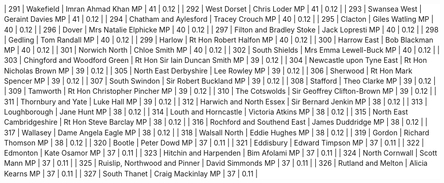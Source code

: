 | 291 | Wakefield | Imran Ahmad Khan MP | 41 | 0.12 |
| 292 | West Dorset | Chris Loder MP | 41 | 0.12 |
| 293 | Swansea West | Geraint Davies MP | 41 | 0.12 |
| 294 | Chatham and Aylesford | Tracey Crouch MP | 40 | 0.12 |
| 295 | Clacton | Giles Watling MP | 40 | 0.12 |
| 296 | Dover | Mrs Natalie Elphicke MP | 40 | 0.12 |
| 297 | Filton and Bradley Stoke | Jack Lopresti MP | 40 | 0.12 |
| 298 | Gedling | Tom Randall MP | 40 | 0.12 |
| 299 | Harlow | Rt Hon Robert Halfon MP | 40 | 0.12 |
| 300 | Harrow East | Bob Blackman MP | 40 | 0.12 |
| 301 | Norwich North | Chloe Smith MP | 40 | 0.12 |
| 302 | South Shields | Mrs Emma Lewell-Buck MP | 40 | 0.12 |
| 303 | Chingford and Woodford Green | Rt Hon Sir Iain Duncan Smith MP | 39 | 0.12 |
| 304 | Newcastle upon Tyne East | Rt Hon Nicholas Brown MP | 39 | 0.12 |
| 305 | North East Derbyshire | Lee Rowley MP | 39 | 0.12 |
| 306 | Sherwood | Rt Hon Mark Spencer MP | 39 | 0.12 |
| 307 | South Swindon | Sir Robert Buckland MP | 39 | 0.12 |
| 308 | Stafford | Theo Clarke MP | 39 | 0.12 |
| 309 | Tamworth | Rt Hon Christopher Pincher MP | 39 | 0.12 |
| 310 | The Cotswolds | Sir Geoffrey Clifton-Brown MP | 39 | 0.12 |
| 311 | Thornbury and Yate | Luke Hall MP | 39 | 0.12 |
| 312 | Harwich and North Essex | Sir Bernard Jenkin MP | 38 | 0.12 |
| 313 | Loughborough | Jane Hunt MP | 38 | 0.12 |
| 314 | Louth and Horncastle | Victoria Atkins MP | 38 | 0.12 |
| 315 | North East Cambridgeshire | Rt Hon Steve Barclay MP | 38 | 0.12 |
| 316 | Rochford and Southend East | James Duddridge MP | 38 | 0.12 |
| 317 | Wallasey | Dame Angela Eagle MP | 38 | 0.12 |
| 318 | Walsall North | Eddie Hughes MP | 38 | 0.12 |
| 319 | Gordon | Richard Thomson MP | 38 | 0.12 |
| 320 | Bootle | Peter Dowd MP | 37 | 0.11 |
| 321 | Eddisbury | Edward Timpson MP | 37 | 0.11 |
| 322 | Edmonton | Kate Osamor MP | 37 | 0.11 |
| 323 | Hitchin and Harpenden | Bim Afolami MP | 37 | 0.11 |
| 324 | North Cornwall | Scott Mann MP | 37 | 0.11 |
| 325 | Ruislip, Northwood and Pinner | David Simmonds MP | 37 | 0.11 |
| 326 | Rutland and Melton | Alicia Kearns MP | 37 | 0.11 |
| 327 | South Thanet | Craig Mackinlay MP | 37 | 0.11 |